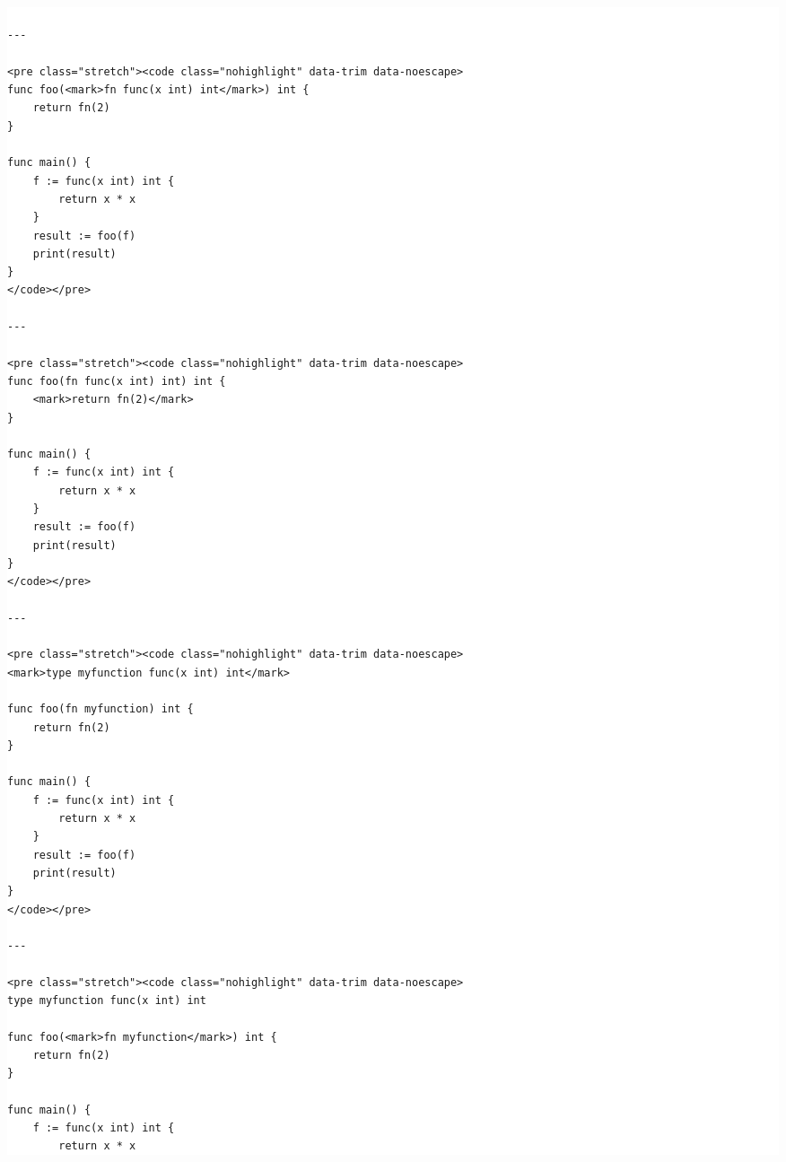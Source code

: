 ````

---

<pre class="stretch"><code class="nohighlight" data-trim data-noescape>
func foo(<mark>fn func(x int) int</mark>) int {
	return fn(2)
}

func main() {
	f := func(x int) int {
		return x * x
	}
	result := foo(f)
	print(result)
}
</code></pre>

---

<pre class="stretch"><code class="nohighlight" data-trim data-noescape>
func foo(fn func(x int) int) int {
	<mark>return fn(2)</mark>
}

func main() {
	f := func(x int) int {
		return x * x
	}
	result := foo(f)
	print(result)
}
</code></pre>

---

<pre class="stretch"><code class="nohighlight" data-trim data-noescape>
<mark>type myfunction func(x int) int</mark>

func foo(fn myfunction) int {
	return fn(2)
}

func main() {
	f := func(x int) int {
		return x * x
	}
	result := foo(f)
	print(result)
}
</code></pre>

---

<pre class="stretch"><code class="nohighlight" data-trim data-noescape>
type myfunction func(x int) int

func foo(<mark>fn myfunction</mark>) int {
	return fn(2)
}

func main() {
	f := func(x int) int {
		return x * x
````